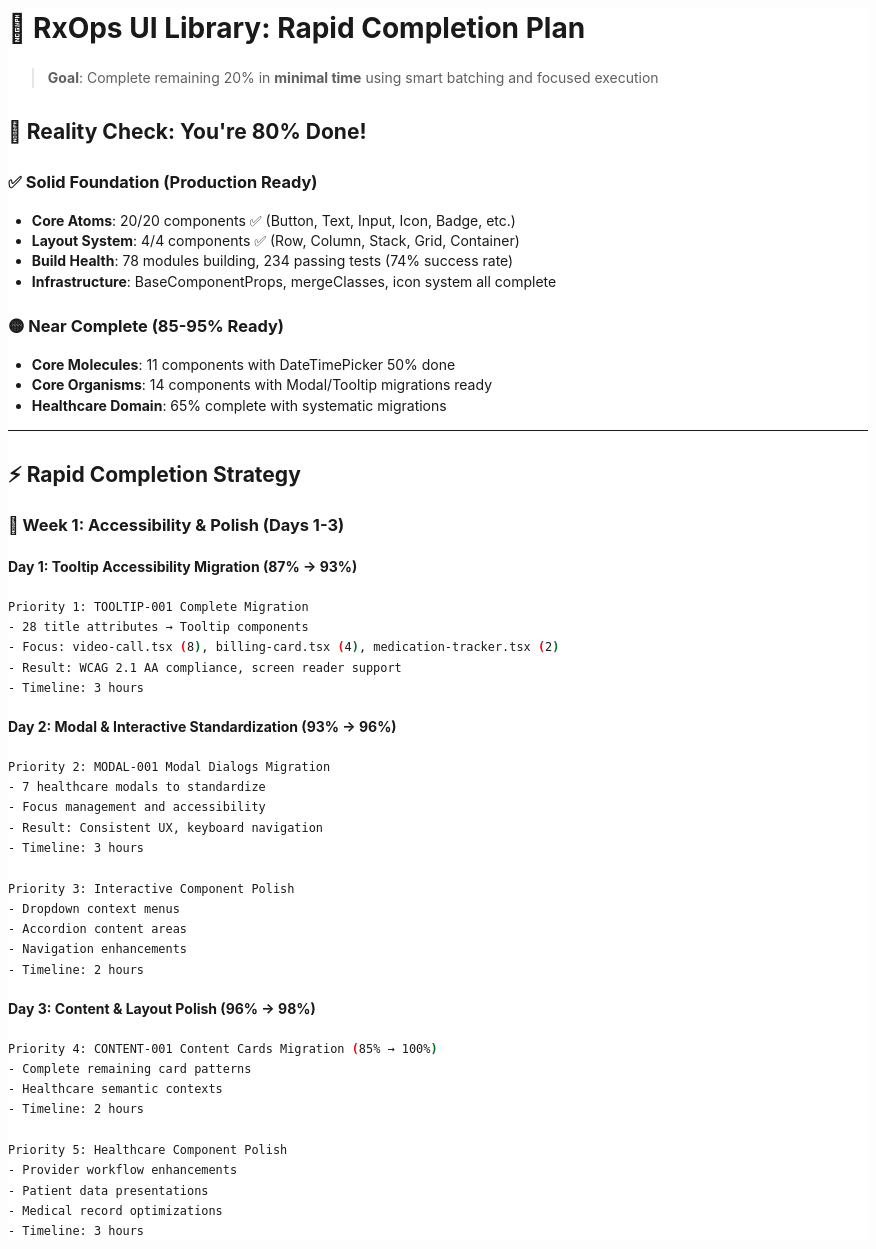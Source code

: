 # 🏁 RxOps UI Library: Rapid Completion Plan

> **Goal**: Complete remaining 20% in **minimal time** using smart batching and focused execution

## 🎯 **Reality Check: You're 80% Done!**

### **✅ Solid Foundation (Production Ready)**
- **Core Atoms**: 20/20 components ✅ (Button, Text, Input, Icon, Badge, etc.)
- **Layout System**: 4/4 components ✅ (Row, Column, Stack, Grid, Container)
- **Build Health**: 78 modules building, 234 passing tests (74% success rate)
- **Infrastructure**: BaseComponentProps, mergeClasses, icon system all complete

### **🟡 Near Complete (85-95% Ready)**
- **Core Molecules**: 11 components with DateTimePicker 50% done
- **Core Organisms**: 14 components with Modal/Tooltip migrations ready
- **Healthcare Domain**: 65% complete with systematic migrations

---

## ⚡ **Rapid Completion Strategy**

### **🎯 Week 1: Accessibility & Polish (Days 1-3)**

#### **Day 1: Tooltip Accessibility Migration (87% → 93%)**
```bash
Priority 1: TOOLTIP-001 Complete Migration
- 28 title attributes → Tooltip components
- Focus: video-call.tsx (8), billing-card.tsx (4), medication-tracker.tsx (2)
- Result: WCAG 2.1 AA compliance, screen reader support
- Timeline: 3 hours
```

#### **Day 2: Modal & Interactive Standardization (93% → 96%)**
```bash
Priority 2: MODAL-001 Modal Dialogs Migration
- 7 healthcare modals to standardize
- Focus management and accessibility
- Result: Consistent UX, keyboard navigation
- Timeline: 3 hours

Priority 3: Interactive Component Polish
- Dropdown context menus
- Accordion content areas
- Navigation enhancements
- Timeline: 2 hours
```

#### **Day 3: Content & Layout Polish (96% → 98%)**
```bash
Priority 4: CONTENT-001 Content Cards Migration (85% → 100%)
- Complete remaining card patterns
- Healthcare semantic contexts
- Timeline: 2 hours

Priority 5: Healthcare Component Polish
- Provider workflow enhancements
- Patient data presentations
- Medical record optimizations
- Timeline: 3 hours
```
